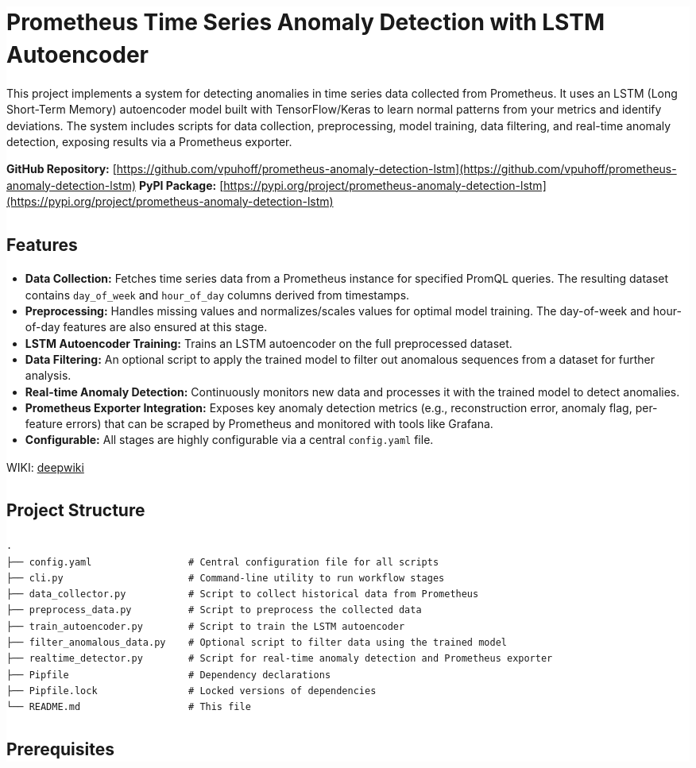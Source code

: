 # Prometheus Time Series Anomaly Detection with LSTM Autoencoder

This project implements a system for detecting anomalies in time series data collected from Prometheus. It uses an LSTM (Long Short-Term Memory) autoencoder model built with TensorFlow/Keras to learn normal patterns from your metrics and identify deviations. The system includes scripts for data collection, preprocessing, model training, data filtering, and real-time anomaly detection, exposing results via a Prometheus exporter.

**GitHub Repository:** [https://github.com/vpuhoff/prometheus-anomaly-detection-lstm](https://github.com/vpuhoff/prometheus-anomaly-detection-lstm)
**PyPI Package:** [https://pypi.org/project/prometheus-anomaly-detection-lstm](https://pypi.org/project/prometheus-anomaly-detection-lstm)

## Features

  * **Data Collection:** Fetches time series data from a Prometheus instance for specified PromQL queries. The resulting dataset contains `day_of_week` and `hour_of_day` columns derived from timestamps.
  * **Preprocessing:** Handles missing values and normalizes/scales values for optimal model training. The day-of-week and hour-of-day features are also ensured at this stage.
  * **LSTM Autoencoder Training:** Trains an LSTM autoencoder on the full preprocessed dataset.
  * **Data Filtering:** An optional script to apply the trained model to filter out anomalous sequences from a dataset for further analysis.
  * **Real-time Anomaly Detection:** Continuously monitors new data and processes it with the trained model to detect anomalies.
  * **Prometheus Exporter Integration:** Exposes key anomaly detection metrics (e.g., reconstruction error, anomaly flag, per-feature errors) that can be scraped by Prometheus and monitored with tools like Grafana.
  * **Configurable:** All stages are highly configurable via a central `config.yaml` file.

WIKI: [deepwiki](https://deepwiki.com/vpuhoff/prometheus-anomaly-detection-lstm)

## Project Structure

```
.
├── config.yaml                 # Central configuration file for all scripts
├── cli.py                      # Command-line utility to run workflow stages
├── data_collector.py           # Script to collect historical data from Prometheus
├── preprocess_data.py          # Script to preprocess the collected data
├── train_autoencoder.py        # Script to train the LSTM autoencoder
├── filter_anomalous_data.py    # Optional script to filter data using the trained model
├── realtime_detector.py        # Script for real-time anomaly detection and Prometheus exporter
├── Pipfile                     # Dependency declarations
├── Pipfile.lock                # Locked versions of dependencies
└── README.md                   # This file
```

## Prerequisites
